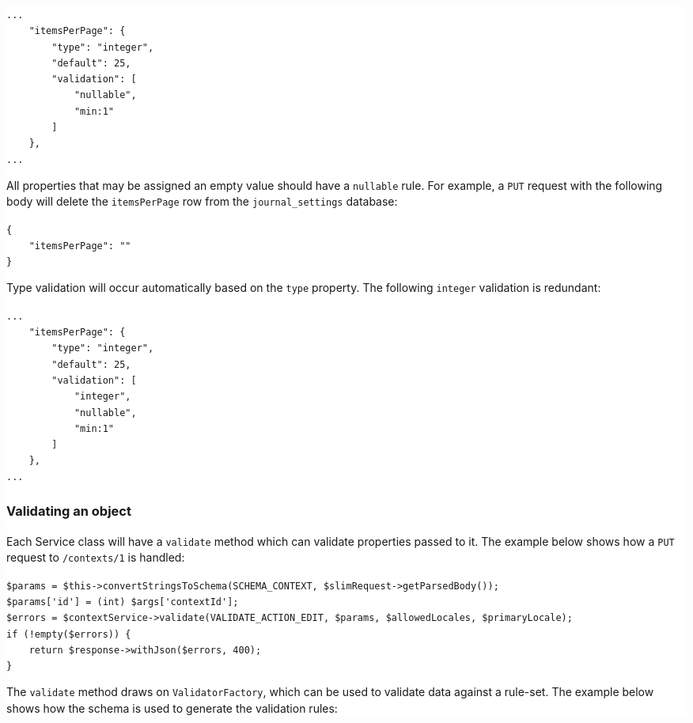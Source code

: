 ```
...
	"itemsPerPage": {
		"type": "integer",
		"default": 25,
		"validation": [
			"nullable",
			"min:1"
		]
	},
...
```

All properties that may be assigned an empty value should have a `nullable` rule. For example, a `PUT` request with the following body will delete the `itemsPerPage` row from the `journal_settings` database:

```
{
	"itemsPerPage": ""
}
```

Type validation will occur automatically based on the `type` property. The following `integer` validation is redundant:

```
...
	"itemsPerPage": {
		"type": "integer",
		"default": 25,
		"validation": [
			"integer",
			"nullable",
			"min:1"
		]
	},
...
```

### Validating an object

Each Service class will have a `validate` method which can validate properties passed to it. The example below shows how a `PUT` request to `/contexts/1` is handled:

```
$params = $this->convertStringsToSchema(SCHEMA_CONTEXT, $slimRequest->getParsedBody());
$params['id'] = (int) $args['contextId'];
$errors = $contextService->validate(VALIDATE_ACTION_EDIT, $params, $allowedLocales, $primaryLocale);
if (!empty($errors)) {
	return $response->withJson($errors, 400);
}
```

The `validate` method draws on `ValidatorFactory`, which can be used to validate data against a rule-set. The example below shows how the schema is used to generate the validation rules:
